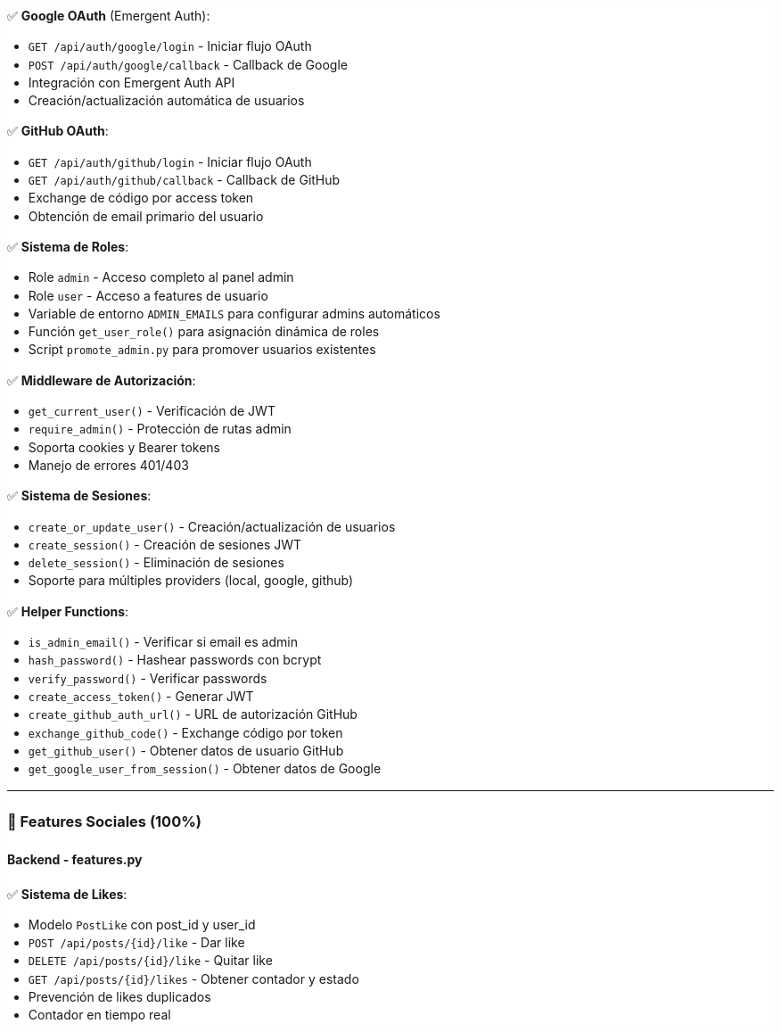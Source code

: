 ✅ **Google OAuth** (Emergent Auth):
- `GET /api/auth/google/login` - Iniciar flujo OAuth
- `POST /api/auth/google/callback` - Callback de Google
- Integración con Emergent Auth API
- Creación/actualización automática de usuarios

✅ **GitHub OAuth**:
- `GET /api/auth/github/login` - Iniciar flujo OAuth
- `GET /api/auth/github/callback` - Callback de GitHub
- Exchange de código por access token
- Obtención de email primario del usuario

✅ **Sistema de Roles**:
- Role `admin` - Acceso completo al panel admin
- Role `user` - Acceso a features de usuario
- Variable de entorno `ADMIN_EMAILS` para configurar admins automáticos
- Función `get_user_role()` para asignación dinámica de roles
- Script `promote_admin.py` para promover usuarios existentes

✅ **Middleware de Autorización**:
- `get_current_user()` - Verificación de JWT
- `require_admin()` - Protección de rutas admin
- Soporta cookies y Bearer tokens
- Manejo de errores 401/403

✅ **Sistema de Sesiones**:
- `create_or_update_user()` - Creación/actualización de usuarios
- `create_session()` - Creación de sesiones JWT
- `delete_session()` - Eliminación de sesiones
- Soporte para múltiples providers (local, google, github)

✅ **Helper Functions**:
- `is_admin_email()` - Verificar si email es admin
- `hash_password()` - Hashear passwords con bcrypt
- `verify_password()` - Verificar passwords
- `create_access_token()` - Generar JWT
- `create_github_auth_url()` - URL de autorización GitHub
- `exchange_github_code()` - Exchange código por token
- `get_github_user()` - Obtener datos de usuario GitHub
- `get_google_user_from_session()` - Obtener datos de Google

---

### 👥 Features Sociales (100%)

#### Backend - features.py
✅ **Sistema de Likes**:
- Modelo `PostLike` con post_id y user_id
- `POST /api/posts/{id}/like` - Dar like
- `DELETE /api/posts/{id}/like` - Quitar like
- `GET /api/posts/{id}/likes` - Obtener contador y estado
- Prevención de likes duplicados
- Contador en tiempo real
